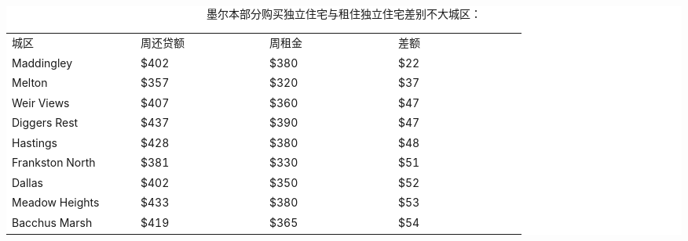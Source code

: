 </tbody>
</table>
<p style="text-align: center;">墨尔本部分购买独立住宅与租住独立住宅差别不大城区：</p>
<table width="600">
<tbody>
<tr>
<td width="150">城区</td>
<td width="150">周还贷额</td>
<td width="150">周租金</td>
<td width="150">差额</td>
</tr>
<tr>
<td width="150">Maddingley</td>
<td width="150">$402</td>
<td width="150">$380</td>
<td width="150">$22</td>
</tr>
<tr>
<td width="150">Melton</td>
<td width="150">$357</td>
<td width="150">$320</td>
<td width="150">$37</td>
</tr>
<tr>
<td width="150">Weir Views</td>
<td width="150">$407</td>
<td width="150">$360</td>
<td width="150">$47</td>
</tr>
<tr>
<td width="150">Diggers Rest</td>
<td width="150">$437</td>
<td width="150">$390</td>
<td width="150">$47</td>
</tr>
<tr>
<td width="150">Hastings</td>
<td width="150">$428</td>
<td width="150">$380</td>
<td width="150">$48</td>
</tr>
<tr>
<td width="150">Frankston North</td>
<td width="150">$381</td>
<td width="150">$330</td>
<td width="150">$51</td>
</tr>
<tr>
<td width="150">Dallas</td>
<td width="150">$402</td>
<td width="150">$350</td>
<td width="150">$52</td>
</tr>
<tr>
<td width="150">Meadow Heights</td>
<td width="150">$433</td>
<td width="150">$380</td>
<td width="150">$53</td>
</tr>
<tr>
<td width="150">Bacchus Marsh</td>
<td width="150">$419</td>
<td width="150">$365</td>
<td width="150">$54</td>